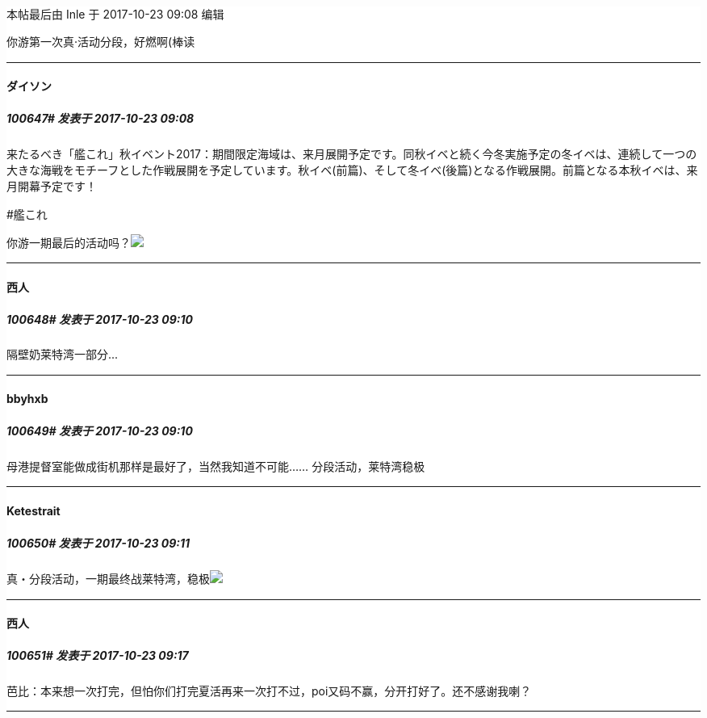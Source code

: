 
 本帖最后由 Inle 于 2017-10-23 09:08 编辑 

你游第一次真·活动分段，好燃啊(棒读


*****

####  ダイソン  
##### 100647#       发表于 2017-10-23 09:08


来たるべき「艦これ」秋イベント2017：期間限定海域は、来月展開予定です。同秋イベと続く今冬実施予定の冬イベは、連続して一つの大きな海戦をモチーフとした作戦展開を予定しています。秋イベ(前篇)、そして冬イベ(後篇)となる作戦展開。前篇となる本秋イベは、来月開幕予定です！

#艦これ


你游一期最后的活动吗？<img src="https://static.saraba1st.com/image/smiley/face2017/087.gif" referrerpolicy="no-referrer">


*****

####  西人  
##### 100648#       发表于 2017-10-23 09:10


隔壁奶莱特湾一部分...


*****

####  bbyhxb  
##### 100649#       发表于 2017-10-23 09:10


母港提督室能做成街机那样是最好了，当然我知道不可能……
分段活动，莱特湾稳极


*****

####  Ketestrait  
##### 100650#       发表于 2017-10-23 09:11


真・分段活动，一期最终战莱特湾，稳极<img src="https://static.saraba1st.com/image/smiley/face2017/068.png" referrerpolicy="no-referrer">


*****

####  西人  
##### 100651#       发表于 2017-10-23 09:17


芭比：本来想一次打完，但怕你们打完夏活再来一次打不过，poi又码不赢，分开打好了。还不感谢我喇？


*****
